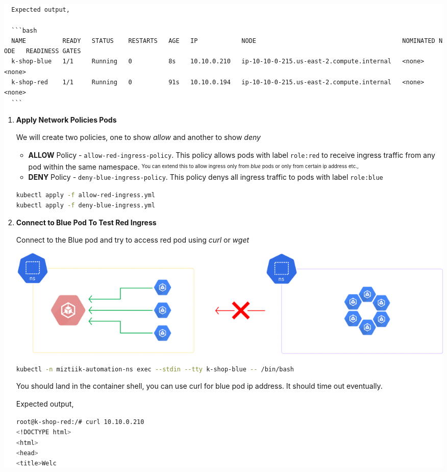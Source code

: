       Expected output,

      ```bash
      NAME          READY   STATUS    RESTARTS   AGE   IP            NODE                                        NOMINATED NODE   READINESS GATES
      k-shop-blue   1/1     Running   0          8s    10.10.0.210   ip-10-10-0-215.us-east-2.compute.internal   <none>           <none>
      k-shop-red    1/1     Running   0          91s   10.10.0.194   ip-10-10-0-215.us-east-2.compute.internal   <none>           <none>
      ```

   1. **Apply Network Policies Pods**

      We will create two policies, one to show _allow_ and another to show _deny_

      - **ALLOW** Policy - `allow-red-ingress-policy`. This policy allows pods with label `role:red` to receive ingress traffic from any pod within the same namespace. <sup><sub>You can extend this to allow ingress only from _blue_ pods or only from certain ip address etc.,</sub></sup>
      - **DENY** Policy - `deny-blue-ingress-policy`. This policy denys all ingress traffic to pods with label `role:blue`

      ```bash
      kubectl apply -f allow-red-ingress.yml
      kubectl apply -f deny-blue-ingress.yml
      ```

   1. **Connect to Blue Pod To Test Red Ingress**

      Connect to the Blue pod and try to access red pod using _curl_ or _wget_

      ![Miztiik Automation: Kubernetes Security with Network Policies](images/eks_security_with_network_policies_eks_security_with_network_policies_architecture_02.png)

      ```bash
      kubectl -n miztiik-automation-ns exec --stdin --tty k-shop-blue -- /bin/bash
      ```

      You should land in the container shell, you can use curl for blue pod ip address. It should time out eventually.

      Expected output,

      ```bash
      root@k-shop-red:/# curl 10.10.0.210
      <!DOCTYPE html>
      <html>
      <head>
      <title>Welc
      ```

